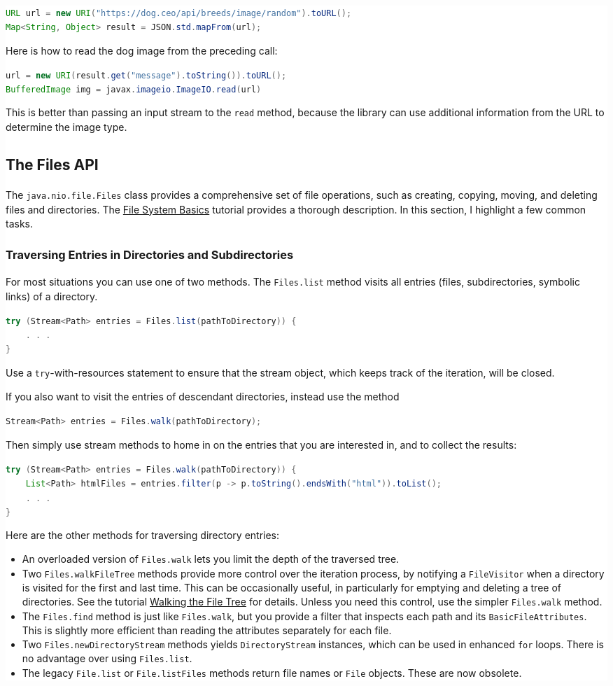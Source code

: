 ```java
URL url = new URI("https://dog.ceo/api/breeds/image/random").toURL();
Map<String, Object> result = JSON.std.mapFrom(url);
```

Here is how to read the dog image from the preceding call:

```java
url = new URI(result.get("message").toString()).toURL();
BufferedImage img = javax.imageio.ImageIO.read(url)
```

This is better than passing an input stream to the `read` method, because the library can use additional information from the URL to determine the image type.

## The Files API

The `java.nio.file.Files` class provides a comprehensive set of file operations, such as creating, copying, moving, and deleting files and directories. The [File System Basics](https://dev.java/learn/java-io/file-system/) tutorial provides a thorough description. In this section, I highlight a few common tasks.

### Traversing Entries in Directories and Subdirectories

For most situations you can use one of two methods. The `Files.list` method visits all entries (files, subdirectories, symbolic links) of a directory.

```java
try (Stream<Path> entries = Files.list(pathToDirectory)) {
    . . .
}
```

Use a `try`-with-resources statement to ensure that the stream object, which keeps track of the iteration, will be closed.

If you also want to visit the entries of descendant directories, instead use the method

```java
Stream<Path> entries = Files.walk(pathToDirectory);
```

Then simply use stream methods to home in on the entries that you are interested in, and to collect the results:

```java
try (Stream<Path> entries = Files.walk(pathToDirectory)) {
    List<Path> htmlFiles = entries.filter(p -> p.toString().endsWith("html")).toList();
    . . .
}
```

Here are the other methods for traversing directory entries:

* An overloaded version of `Files.walk` lets you limit the depth of the traversed tree.
* Two `Files.walkFileTree` methods provide more control over the iteration process, by notifying a `FileVisitor` when a directory is visited for the first and last time. This can be occasionally useful, in particularly for emptying and deleting a tree of directories. See the tutorial [Walking the File Tree](https://dev.java/learn/java-io/file-system/walking-tree) for details. Unless you need this control, use the simpler `Files.walk` method.
* The `Files.find` method is just like `Files.walk`, but you provide a filter that inspects each path and its `BasicFileAttributes`. This is slightly more efficient than reading the attributes separately for each file.
* Two `Files.newDirectoryStream` methods yields `DirectoryStream` instances, which can be used in enhanced `for` loops. There is no advantage over using `Files.list`. 
* The legacy `File.list` or `File.listFiles` methods return file names or `File` objects. These are now obsolete.
